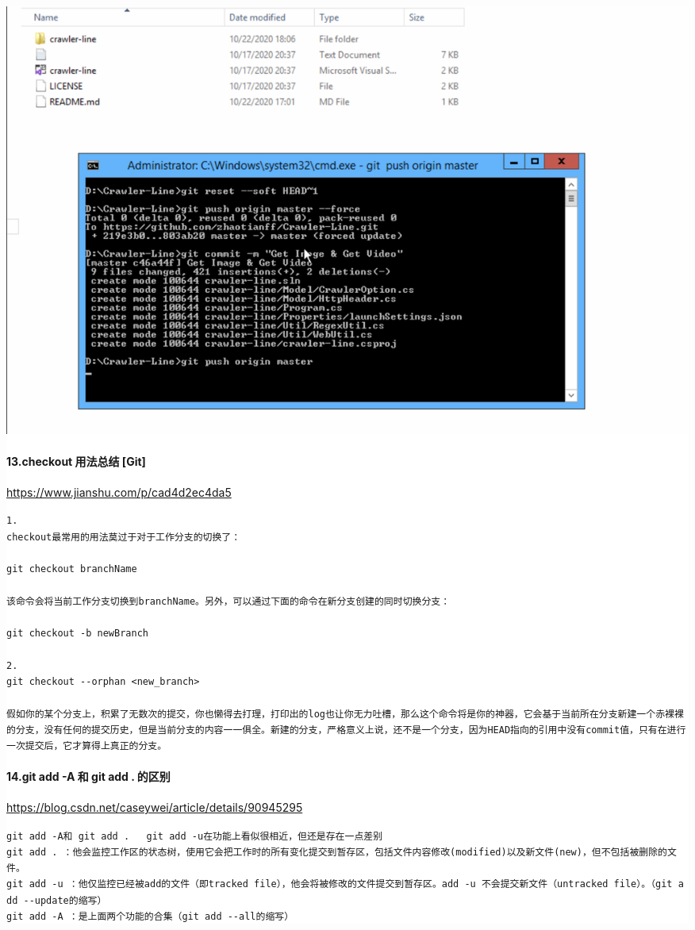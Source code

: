 ![](index_images/41caa9f2.png)


#### 13.checkout 用法总结 [Git]

https://www.jianshu.com/p/cad4d2ec4da5

    1.
    checkout最常用的用法莫过于对于工作分支的切换了：
    
    git checkout branchName
    
    该命令会将当前工作分支切换到branchName。另外，可以通过下面的命令在新分支创建的同时切换分支：
    
    git checkout -b newBranch
    
    2.
    git checkout --orphan <new_branch>
    
    假如你的某个分支上，积累了无数次的提交，你也懒得去打理，打印出的log也让你无力吐槽，那么这个命令将是你的神器，它会基于当前所在分支新建一个赤裸裸的分支，没有任何的提交历史，但是当前分支的内容一一俱全。新建的分支，严格意义上说，还不是一个分支，因为HEAD指向的引用中没有commit值，只有在进行一次提交后，它才算得上真正的分支。




#### 14.git add -A 和 git add . 的区别

https://blog.csdn.net/caseywei/article/details/90945295

    git add -A和 git add .   git add -u在功能上看似很相近，但还是存在一点差别
    git add . ：他会监控工作区的状态树，使用它会把工作时的所有变化提交到暂存区，包括文件内容修改(modified)以及新文件(new)，但不包括被删除的文件。
    git add -u ：他仅监控已经被add的文件（即tracked file），他会将被修改的文件提交到暂存区。add -u 不会提交新文件（untracked file）。（git add --update的缩写）
    git add -A ：是上面两个功能的合集（git add --all的缩写）
    
